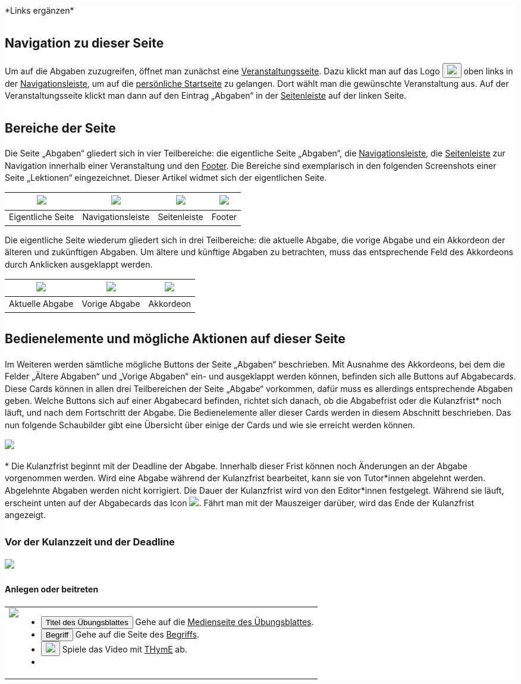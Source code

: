 \*Links ergänzen\*

## Navigation zu dieser Seite
Um auf die Abgaben zuzugreifen, öffnet man zunächst eine [Veranstaltungsseite](event-series). Dazu klickt man auf das Logo <a href="/mampf/de/docs/event-series" target="_self"><button name="button"><img src="https://media.githubusercontent.com/media/MaMpf-HD/mampf/docs/docs/static/img/mampf-logo.png" height="15"/></button></a> oben links in der [Navigationsleiste](nav-bar), um auf die [persönliche Startseite](my-home-page) zu gelangen. Dort wählt man die gewünschte Veranstaltung aus. Auf der Veranstaltungsseite klickt man dann auf den Eintrag „Abgaben“ in der [Seitenleiste](sidebar) auf der linken Seite.

## Bereiche der Seite
Die Seite „Abgaben“ gliedert sich in vier Teilbereiche: die eigentliche Seite „Abgaben“, die [Navigationsleiste](nav-bar.md), die [Seitenleiste](sidebar.md) zur Navigation innerhalb einer Veranstaltung und den [Footer](footer.md). Die Bereiche sind exemplarisch in den folgenden Screenshots einer Seite „Lektionen“ eingezeichnet. Dieser Artikel widmet sich der eigentlichen Seite.

|<img src="https://media.githubusercontent.com/media/MaMpf-HD/mampf/docs/docs/static/img/Lektionen_eigentliche_Seite.png" height="150"/>|<img src="https://media.githubusercontent.com/media/MaMpf-HD/mampf/docs/docs/static/img/Lektionen_navbar.png" height="150"/>|<img src="https://media.githubusercontent.com/media/MaMpf-HD/mampf/docs/docs/static/img/Lektionen_sidebar.png" height="150"/>|<img src="https://media.githubusercontent.com/media/MaMpf-HD/mampf/docs/docs/static/img/Footer.png" height="180"/>|
|:---: | :---: |:---: | :---:|
|Eigentliche Seite|Navigationsleiste|Seitenleiste|Footer|

Die eigentliche Seite wiederum gliedert sich in drei Teilbereiche: die aktuelle Abgabe, die vorige Abgabe und ein Akkordeon der älteren und zukünftigen Abgaben. Um ältere und künftige Abgaben zu betrachten, muss das entsprechende Feld des Akkordeons durch Anklicken ausgeklappt werden.

|<img src="https://media.githubusercontent.com/media/MaMpf-HD/mampf/docs/docs/static/img/Abgaben_aktuell.png" height="250"/>|<img src="https://media.githubusercontent.com/media/MaMpf-HD/mampf/docs/docs/static/img/Abgaben_vorige.png" height="250"/>|<img src="https://media.githubusercontent.com/media/MaMpf-HD/mampf/docs/docs/static/img/Abgaben_akkordeon.png" height="250"/>|
|:---: | :---: |:---: |
|Aktuelle Abgabe|Vorige Abgabe|Akkordeon|

## Bedienelemente und mögliche Aktionen auf dieser Seite
Im Weiteren werden sämtliche mögliche Buttons der Seite „Abgaben“ beschrieben. Mit Ausnahme des Akkordeons, bei dem die Felder „Ältere Abgaben“ und „Vorige Abgaben“ ein- und ausgeklappt werden können, befinden sich alle Buttons auf Abgabecards. Diese Cards können in allen drei Teilbereichen der Seite „Abgabe“ vorkommen, dafür muss es allerdings entsprechende Abgaben geben. Welche Buttons sich auf einer Abgabecard befinden, richtet sich danach, ob die Abgabefrist oder die Kulanzfrist\* noch läuft, und nach dem Fortschritt der Abgabe. Die Bedienelemente aller dieser Cards werden in diesem Abschnitt beschrieben. Das nun folgende Schaubilder gibt eine Übersicht über einige der Cards und wie sie erreicht werden können.

<a href="https://media.githubusercontent.com/media/MaMpf-HD/mampf/docs/docs/static/img/subs.png"><img src="https://media.githubusercontent.com/media/MaMpf-HD/mampf/docs/docs/static/img/subs.png" width="1000"/></a>

\* Die Kulanzfrist beginnt mit der Deadline der Abgabe. Innerhalb dieser Frist können noch Änderungen an der Abgabe vorgenommen werden. Wird eine Abgabe während der Kulanzfrist bearbeitet, kann sie von Tutor\*innen abgelehnt werden. Abgelehnte Abgaben werden nicht korrigiert. Die Dauer der Kulanzfrist wird von den Editor*innen festgelegt. Während sie läuft, erscheint unten auf der Abgabecards das Icon <img src="https://media.githubusercontent.com/media/MaMpf-HD/mampf/docs/docs/static/img/exclamation-circle.png" height="12"/>. Fährt man mit der Mauszeiger darüber, wird das Ende der Kulanzfrist angezeigt.

### Vor der Kulanzzeit und der Deadline
<a href="https://media.githubusercontent.com/media/MaMpf-HD/mampf/docs/docs/static/img/subs_plus.png"><img src="https://media.githubusercontent.com/media/MaMpf-HD/mampf/docs/docs/static/img/subs_plus.png" width="1000"/></a>

#### Anlegen oder beitreten
<table>
  <tr>
     <td><img src="https://media.githubusercontent.com/media/MaMpf-HD/mampf/docs/docs/static/img/Abgabe_anlegen_oder_beitreten_neu_neu.png" width="4600" /></td>
     <td>
        <ul>
           <li>
              <a href="/mampf/de/docs/medium" target="_self"><button name="button">Titel des Übungsblattes</button></a> Gehe auf die <a href="/mampf/de/docs/medium" target="_self">Medienseite des Übungsblattes</a>.
           </li>    
           <li>
              <a href="/mampf/de/docs/tag" target="_self"><button name="button">Begriff</button></a> Gehe auf die Seite des <a href="/mampf/de/docs/tag" target="_self">Begriffs</a>.
           </li>
           <li>
              <button name="button"><a href="/mampf/de/docs/thyme" target="_self"><img src="https://media.githubusercontent.com/media/MaMpf-HD/mampf/docs/docs/static/img/play-arrow.png" height="12"/></a></button> Spiele das Video mit <a href="/mampf/de/docs/thyme" target="_self">THymE</a> ab.
           </li>
           <li>
